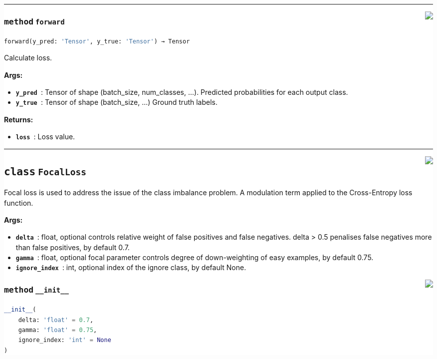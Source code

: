 

---

<a href="../unified_focal_loss/losses.py#L86"><img align="right" style="float:right;" src="https://img.shields.io/badge/-source-cccccc?style=flat-square"></a>

### <kbd>method</kbd> `forward`

```python
forward(y_pred: 'Tensor', y_true: 'Tensor') → Tensor
```

Calculate loss.



**Args:**

 - <b>`y_pred `</b>:  Tensor of shape (batch_size, num_classes, ...).  Predicted probabilities for each output class.
 - <b>`y_true `</b>:  Tensor of shape (batch_size, ...)  Ground truth labels.



**Returns:**

 - <b>`loss `</b>:  Loss value.


---

<a href="../unified_focal_loss/losses.py#L266"><img align="right" style="float:right;" src="https://img.shields.io/badge/-source-cccccc?style=flat-square"></a>

## <kbd>class</kbd> `FocalLoss`
Focal loss is used to address the issue of the class imbalance problem.  A modulation term applied to the Cross-Entropy loss function.



**Args:**

 - <b>`delta `</b>:  float, optional  controls relative weight of false positives and false negatives. delta > 0.5  penalises false negatives more than false positives, by default 0.7.
 - <b>`gamma `</b>:  float, optional  focal parameter controls degree of down-weighting of easy examples,  by default 0.75.
 - <b>`ignore_index `</b>:  int, optional  index of the ignore class, by default None.

<a href="../unified_focal_loss/losses.py#L281"><img align="right" style="float:right;" src="https://img.shields.io/badge/-source-cccccc?style=flat-square"></a>

### <kbd>method</kbd> `__init__`

```python
__init__(
    delta: 'float' = 0.7,
    gamma: 'float' = 0.75,
    ignore_index: 'int' = None
)
```

